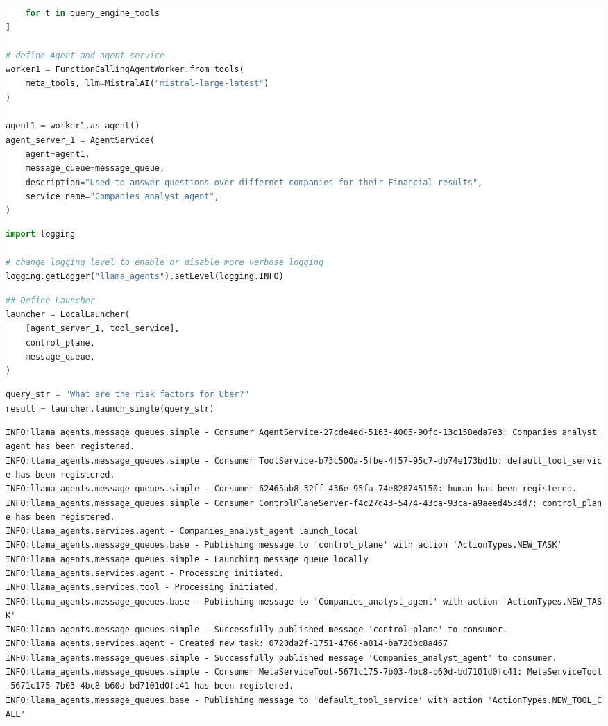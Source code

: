 ```python
    for t in query_engine_tools
]

# define Agent and agent service
worker1 = FunctionCallingAgentWorker.from_tools(
    meta_tools, llm=MistralAI("mistral-large-latest")
)

agent1 = worker1.as_agent()
agent_server_1 = AgentService(
    agent=agent1,
    message_queue=message_queue,
    description="Used to answer questions over differnet companies for their Financial results",
    service_name="Companies_analyst_agent",
)
```


```python
import logging

# change logging level to enable or disable more verbose logging
logging.getLogger("llama_agents").setLevel(logging.INFO)
```


```python
## Define Launcher
launcher = LocalLauncher(
    [agent_server_1, tool_service],
    control_plane,
    message_queue,
)
```


```python
query_str = "What are the risk factors for Uber?"
result = launcher.launch_single(query_str)
```

    INFO:llama_agents.message_queues.simple - Consumer AgentService-27cde4ed-5163-4005-90fc-13c158eda7e3: Companies_analyst_agent has been registered.
    INFO:llama_agents.message_queues.simple - Consumer ToolService-b73c500a-5fbe-4f57-95c7-db74e173bd1b: default_tool_service has been registered.
    INFO:llama_agents.message_queues.simple - Consumer 62465ab8-32ff-436e-95fa-74e828745150: human has been registered.
    INFO:llama_agents.message_queues.simple - Consumer ControlPlaneServer-f4c27d43-5474-43ca-93ca-a9aeed4534d7: control_plane has been registered.
    INFO:llama_agents.services.agent - Companies_analyst_agent launch_local
    INFO:llama_agents.message_queues.base - Publishing message to 'control_plane' with action 'ActionTypes.NEW_TASK'
    INFO:llama_agents.message_queues.simple - Launching message queue locally
    INFO:llama_agents.services.agent - Processing initiated.
    INFO:llama_agents.services.tool - Processing initiated.
    INFO:llama_agents.message_queues.base - Publishing message to 'Companies_analyst_agent' with action 'ActionTypes.NEW_TASK'
    INFO:llama_agents.message_queues.simple - Successfully published message 'control_plane' to consumer.
    INFO:llama_agents.services.agent - Created new task: 0720da2f-1751-4766-a814-ba720bc8a467
    INFO:llama_agents.message_queues.simple - Successfully published message 'Companies_analyst_agent' to consumer.
    INFO:llama_agents.message_queues.simple - Consumer MetaServiceTool-5671c175-7b03-4bc8-b60d-bd7101d0fc41: MetaServiceTool-5671c175-7b03-4bc8-b60d-bd7101d0fc41 has been registered.
    INFO:llama_agents.message_queues.base - Publishing message to 'default_tool_service' with action 'ActionTypes.NEW_TOOL_CALL'